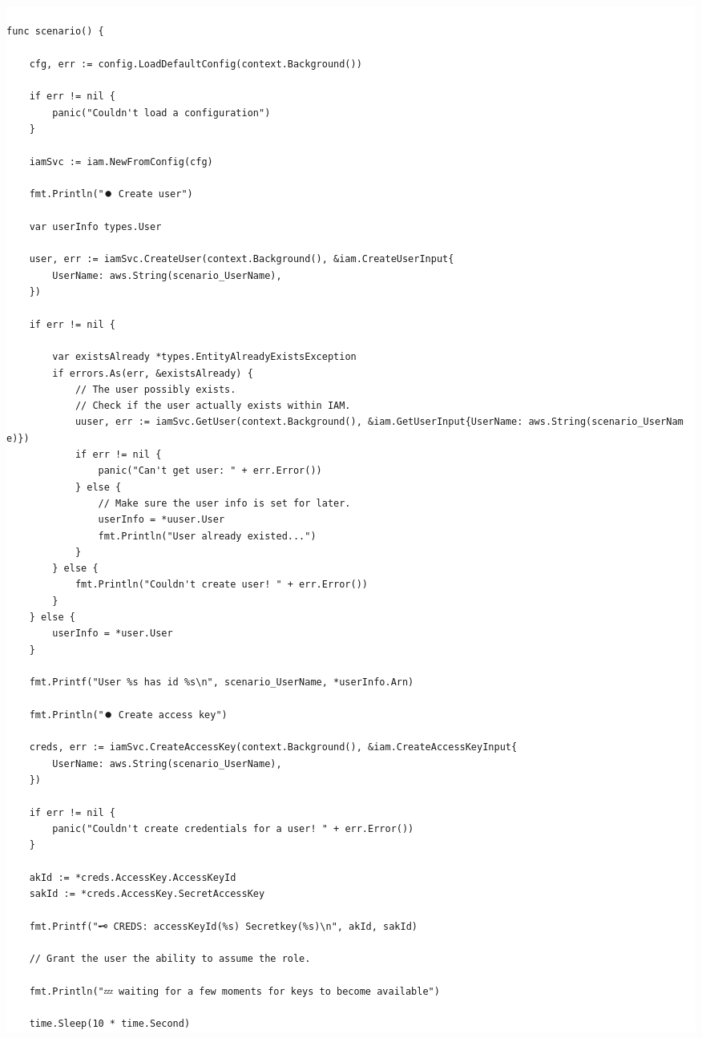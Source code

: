 ```

func scenario() {

	cfg, err := config.LoadDefaultConfig(context.Background())

	if err != nil {
		panic("Couldn't load a configuration")
	}

	iamSvc := iam.NewFromConfig(cfg)

	fmt.Println("⏺️ Create user")

	var userInfo types.User

	user, err := iamSvc.CreateUser(context.Background(), &iam.CreateUserInput{
		UserName: aws.String(scenario_UserName),
	})

	if err != nil {

		var existsAlready *types.EntityAlreadyExistsException
		if errors.As(err, &existsAlready) {
			// The user possibly exists.
			// Check if the user actually exists within IAM.
			uuser, err := iamSvc.GetUser(context.Background(), &iam.GetUserInput{UserName: aws.String(scenario_UserName)})
			if err != nil {
				panic("Can't get user: " + err.Error())
			} else {
				// Make sure the user info is set for later.
				userInfo = *uuser.User
				fmt.Println("User already existed...")
			}
		} else {
			fmt.Println("Couldn't create user! " + err.Error())
		}
	} else {
		userInfo = *user.User
	}

	fmt.Printf("User %s has id %s\n", scenario_UserName, *userInfo.Arn)

	fmt.Println("⏺️ Create access key")

	creds, err := iamSvc.CreateAccessKey(context.Background(), &iam.CreateAccessKeyInput{
		UserName: aws.String(scenario_UserName),
	})

	if err != nil {
		panic("Couldn't create credentials for a user! " + err.Error())
	}

	akId := *creds.AccessKey.AccessKeyId
	sakId := *creds.AccessKey.SecretAccessKey

	fmt.Printf("🗝️ CREDS: accessKeyId(%s) Secretkey(%s)\n", akId, sakId)

	// Grant the user the ability to assume the role.

	fmt.Println("💤 waiting for a few moments for keys to become available")

	time.Sleep(10 * time.Second)
```